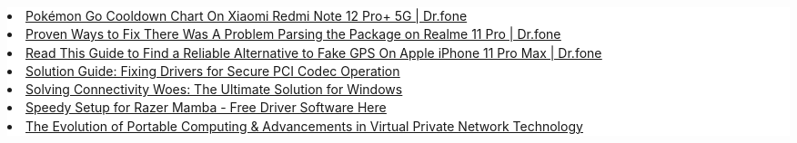 <li><a href="https://change-location.techidaily.com/pokemon-go-cooldown-chart-on-xiaomi-redmi-note-12-proplus-5g-drfone-by-drfone-virtual-android/"><u>Pokémon Go Cooldown Chart On Xiaomi Redmi Note 12 Pro+ 5G | Dr.fone</u></a></li>
<li><a href="https://fix-guide.techidaily.com/proven-ways-to-fix-there-was-a-problem-parsing-the-package-on-realme-11-pro-drfone-by-drfone-fix-android-problems-fix-android-problems/"><u>Proven Ways to Fix There Was A Problem Parsing the Package on Realme 11 Pro | Dr.fone</u></a></li>
<li><a href="https://fake-location.techidaily.com/read-this-guide-to-find-a-reliable-alternative-to-fake-gps-on-apple-iphone-11-pro-max-drfone-by-drfone-virtual-ios/"><u>Read This Guide to Find a Reliable Alternative to Fake GPS On Apple iPhone 11 Pro Max | Dr.fone</u></a></li>
<li><a href="https://win-dash.techidaily.com/solution-guide-fixing-drivers-for-secure-pci-codec-operation/"><u>Solution Guide: Fixing Drivers for Secure PCI Codec Operation</u></a></li>
<li><a href="https://win-dash.techidaily.com/solving-connectivity-woes-the-ultimate-solution-for-windows/"><u>Solving Connectivity Woes: The Ultimate Solution for Windows</u></a></li>
<li><a href="https://win-dash.techidaily.com/speedy-setup-for-razer-mamba-free-driver-software-here/"><u>Speedy Setup for Razer Mamba - Free Driver Software Here</u></a></li>
<li><a href="https://tech-haven.techidaily.com/the-evolution-of-portable-computing-and-advancements-in-virtual-private-network-technology/"><u>The Evolution of Portable Computing & Advancements in Virtual Private Network Technology</u></a></li>
</ul></div>

